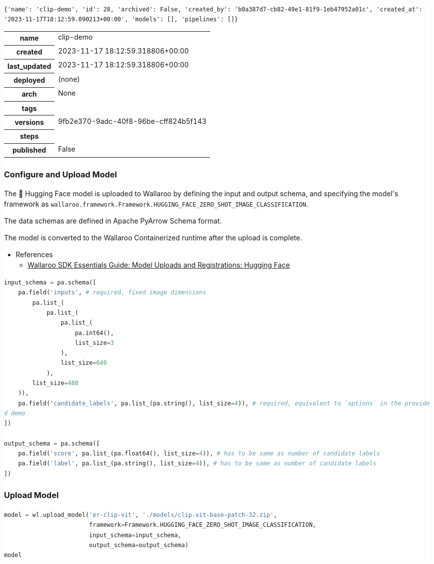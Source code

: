     {'name': 'clip-demo', 'id': 28, 'archived': False, 'created_by': 'b0a387d7-cb82-49e1-81f9-1eb47952a01c', 'created_at': '2023-11-17T18:12:59.090213+00:00', 'models': [], 'pipelines': []}

<table><tr><th>name</th> <td>clip-demo</td></tr><tr><th>created</th> <td>2023-11-17 18:12:59.318806+00:00</td></tr><tr><th>last_updated</th> <td>2023-11-17 18:12:59.318806+00:00</td></tr><tr><th>deployed</th> <td>(none)</td></tr><tr><th>arch</th> <td>None</td></tr><tr><th>tags</th> <td></td></tr><tr><th>versions</th> <td>9fb2e370-9adc-40f8-96be-cff824b5f143</td></tr><tr><th>steps</th> <td></td></tr><tr><th>published</th> <td>False</td></tr></table>

### Configure and Upload Model

The 🤗 Hugging Face model is uploaded to Wallaroo by defining the input and output schema, and specifying the model's framework as `wallaroo.framework.Framework.HUGGING_FACE_ZERO_SHOT_IMAGE_CLASSIFICATION`.

The data schemas are defined in Apache PyArrow Schema format.

The model is converted to the Wallaroo Containerized runtime after the upload is complete.

* References
  * [Wallaroo SDK Essentials Guide: Model Uploads and Registrations: Hugging Face](https://docs.wallaroo.ai/wallaroo-developer-guides/wallaroo-sdk-guides/wallaroo-sdk-essentials-guide/wallaroo-sdk-model-uploads/wallaroo-sdk-model-upload-hugging-face/)

```python
input_schema = pa.schema([
    pa.field('inputs', # required, fixed image dimensions
        pa.list_(
            pa.list_(
                pa.list_(
                    pa.int64(),
                    list_size=3
                ),
                list_size=640 
            ),
        list_size=480
    )),
    pa.field('candidate_labels', pa.list_(pa.string(), list_size=4)), # required, equivalent to `options` in the provided demo
]) 

output_schema = pa.schema([
    pa.field('score', pa.list_(pa.float64(), list_size=4)), # has to be same as number of candidate labels
    pa.field('label', pa.list_(pa.string(), list_size=4)), # has to be same as number of candidate labels
])
```

### Upload Model

```python
model = wl.upload_model('er-clip-vit', './models/clip-vit-base-patch-32.zip', 
                        framework=Framework.HUGGING_FACE_ZERO_SHOT_IMAGE_CLASSIFICATION, 
                        input_schema=input_schema, 
                        output_schema=output_schema)
model
```
